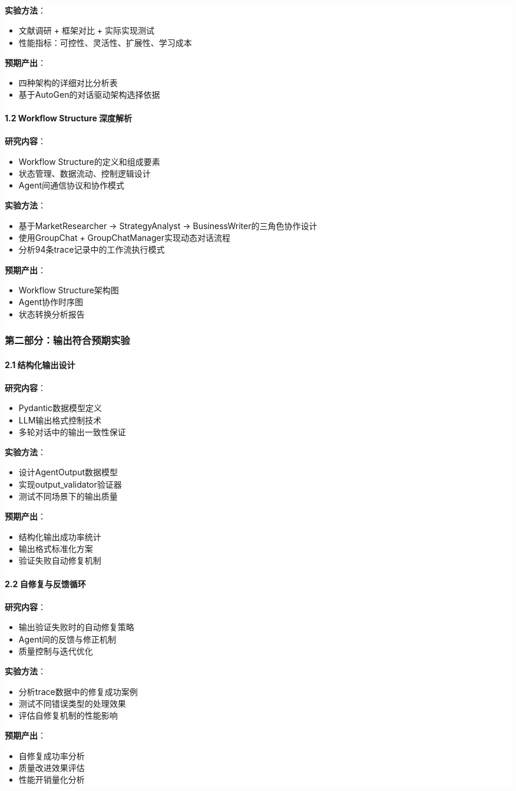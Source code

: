 **实验方法**：
- 文献调研 + 框架对比 + 实际实现测试
- 性能指标：可控性、灵活性、扩展性、学习成本

**预期产出**：
- 四种架构的详细对比分析表
- 基于AutoGen的对话驱动架构选择依据

#### 1.2 Workflow Structure 深度解析
**研究内容**：
- Workflow Structure的定义和组成要素
- 状态管理、数据流动、控制逻辑设计
- Agent间通信协议和协作模式

**实验方法**：
- 基于MarketResearcher → StrategyAnalyst → BusinessWriter的三角色协作设计
- 使用GroupChat + GroupChatManager实现动态对话流程
- 分析94条trace记录中的工作流执行模式

**预期产出**：
- Workflow Structure架构图
- Agent协作时序图
- 状态转换分析报告

### 第二部分：输出符合预期实验
#### 2.1 结构化输出设计
**研究内容**：
- Pydantic数据模型定义
- LLM输出格式控制技术
- 多轮对话中的输出一致性保证

**实验方法**：
- 设计AgentOutput数据模型
- 实现output_validator验证器
- 测试不同场景下的输出质量

**预期产出**：
- 结构化输出成功率统计
- 输出格式标准化方案
- 验证失败自动修复机制

#### 2.2 自修复与反馈循环
**研究内容**：
- 输出验证失败时的自动修复策略
- Agent间的反馈与修正机制
- 质量控制与迭代优化

**实验方法**：
- 分析trace数据中的修复成功案例
- 测试不同错误类型的处理效果
- 评估自修复机制的性能影响

**预期产出**：
- 自修复成功率分析
- 质量改进效果评估
- 性能开销量化分析
